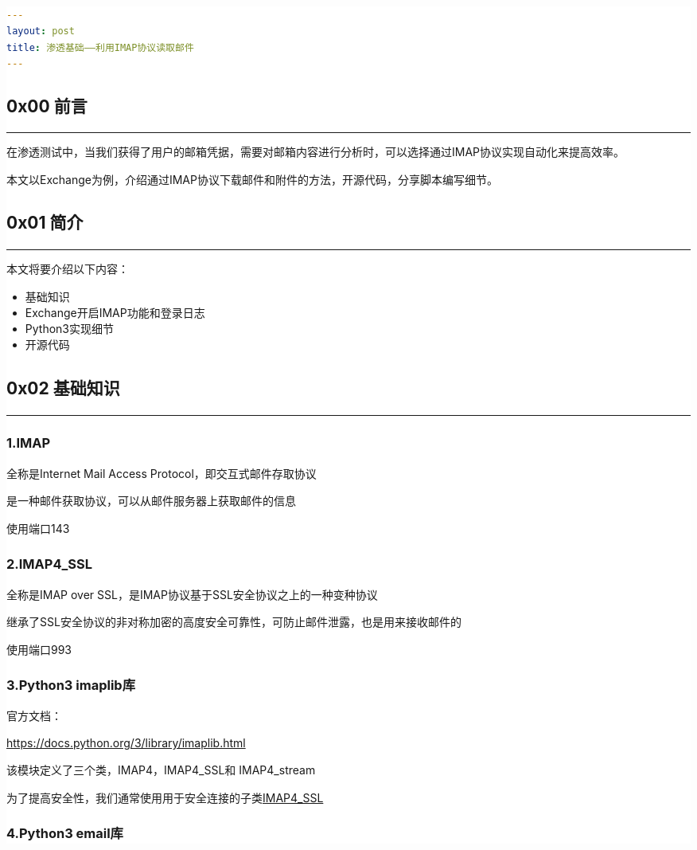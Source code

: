 ```yaml
---
layout: post
title: 渗透基础——利用IMAP协议读取邮件
---
```



## 0x00 前言
---

在渗透测试中，当我们获得了用户的邮箱凭据，需要对邮箱内容进行分析时，可以选择通过IMAP协议实现自动化来提高效率。

本文以Exchange为例，介绍通过IMAP协议下载邮件和附件的方法，开源代码，分享脚本编写细节。

## 0x01 简介
---

本文将要介绍以下内容：

- 基础知识
- Exchange开启IMAP功能和登录日志
- Python3实现细节
- 开源代码

## 0x02 基础知识
---

### 1.IMAP

全称是Internet Mail Access Protocol，即交互式邮件存取协议

是一种邮件获取协议，可以从邮件服务器上获取邮件的信息

使用端口143

### 2.IMAP4_SSL

全称是IMAP over SSL，是IMAP协议基于SSL安全协议之上的一种变种协议

继承了SSL安全协议的非对称加密的高度安全可靠性，可防止邮件泄露，也是用来接收邮件的

使用端口993

### 3.Python3 imaplib库

官方文档：

https://docs.python.org/3/library/imaplib.html

该模块定义了三个类，IMAP4，IMAP4_SSL和 IMAP4_stream

为了提高安全性，我们通常使用用于安全连接的子类[IMAP4_SSL](https://docs.python.org/3/library/imaplib.html#imaplib.IMAP4)

### 4.Python3 email库
